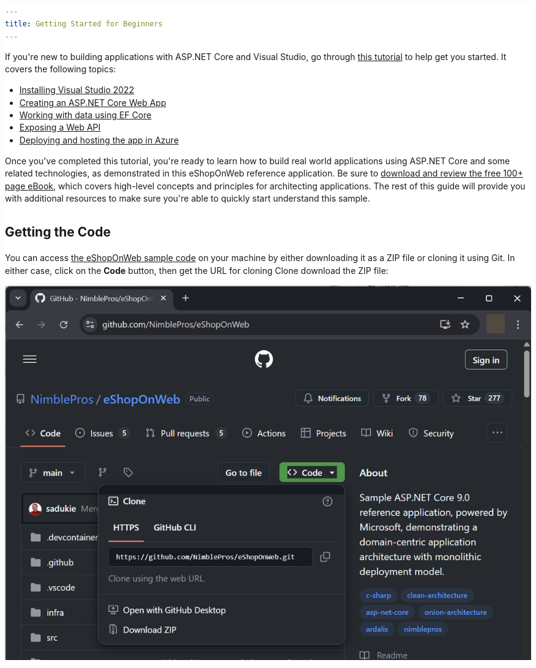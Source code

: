 ```yaml
---
title: Getting Started for Beginners
---
```


If you're new to building applications with ASP.NET Core and Visual Studio, go through [this tutorial](https://youtu.be/Fz_HAqQGLtY) to help get you started. It covers the following topics:

- [Installing Visual Studio 2022](https://docs.microsoft.com/en-us/visualstudio/get-started/csharp/tutorial-aspnet-core-ef-step-01?view=vs-2022)
- [Creating an ASP.NET Core Web App](https://docs.microsoft.com/en-us/visualstudio/get-started/csharp/tutorial-aspnet-core-ef-step-02?view=vs-2022)
- [Working with data using EF Core](https://docs.microsoft.com/en-us/visualstudio/get-started/csharp/tutorial-aspnet-core-ef-step-03?view=vs-2022)
- [Exposing a Web API](https://docs.microsoft.com/en-us/visualstudio/get-started/csharp/tutorial-aspnet-core-ef-step-04?view=vs-2022)
- [Deploying and hosting the app in Azure](https://docs.microsoft.com/en-us/visualstudio/get-started/csharp/tutorial-aspnet-core-ef-step-05?view=vs-2022)

Once you've completed this tutorial, you're ready to learn how to build real world applications using ASP.NET Core and some related technologies, as demonstrated in this eShopOnWeb reference application. Be sure to [download and review the free 100+ page eBook](https://aka.ms/webappebook), which covers high-level concepts and principles for architecting applications. The rest of this guide will provide you with additional resources to make sure you're able to quickly start understand this sample.

## Getting the Code

You can access [the eShopOnWeb sample code](https://github.com/NimblePros/eShopOnWeb) on your machine by either downloading it as a ZIP file or cloning it using Git. In either case, click on the **Code** button, then get the URL for cloning Clone download the ZIP file:

![NimblePros/eShopOnWeb in GitHub](./assets/images/beginner-guide/eshoponweb-github-code.png)
